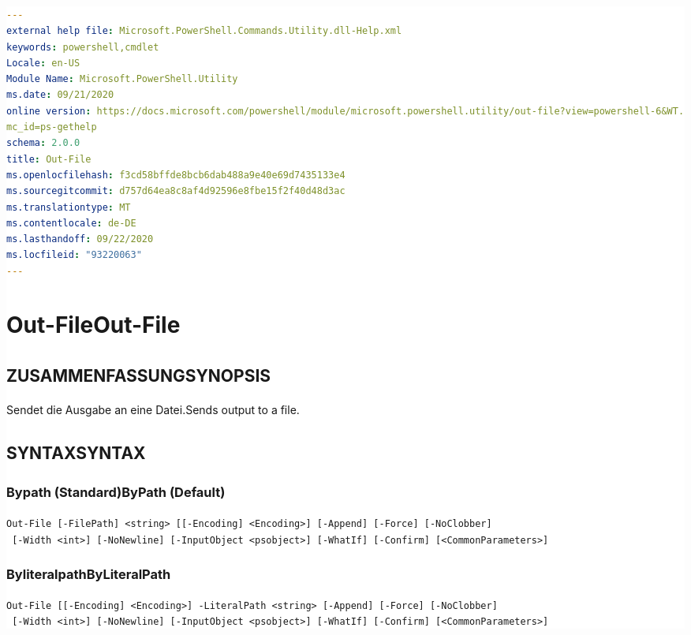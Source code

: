 ```yaml
---
external help file: Microsoft.PowerShell.Commands.Utility.dll-Help.xml
keywords: powershell,cmdlet
Locale: en-US
Module Name: Microsoft.PowerShell.Utility
ms.date: 09/21/2020
online version: https://docs.microsoft.com/powershell/module/microsoft.powershell.utility/out-file?view=powershell-6&WT.mc_id=ps-gethelp
schema: 2.0.0
title: Out-File
ms.openlocfilehash: f3cd58bffde8bcb6dab488a9e40e69d7435133e4
ms.sourcegitcommit: d757d64ea8c8af4d92596e8fbe15f2f40d48d3ac
ms.translationtype: MT
ms.contentlocale: de-DE
ms.lasthandoff: 09/22/2020
ms.locfileid: "93220063"
---
```

# <span data-ttu-id="ef098-103">Out-File</span><span class="sxs-lookup"><span data-stu-id="ef098-103">Out-File</span></span>

## <span data-ttu-id="ef098-104">ZUSAMMENFASSUNG</span><span class="sxs-lookup"><span data-stu-id="ef098-104">SYNOPSIS</span></span>
<span data-ttu-id="ef098-105">Sendet die Ausgabe an eine Datei.</span><span class="sxs-lookup"><span data-stu-id="ef098-105">Sends output to a file.</span></span>

## <span data-ttu-id="ef098-106">SYNTAX</span><span class="sxs-lookup"><span data-stu-id="ef098-106">SYNTAX</span></span>

### <span data-ttu-id="ef098-107">Bypath (Standard)</span><span class="sxs-lookup"><span data-stu-id="ef098-107">ByPath (Default)</span></span>

```
Out-File [-FilePath] <string> [[-Encoding] <Encoding>] [-Append] [-Force] [-NoClobber]
 [-Width <int>] [-NoNewline] [-InputObject <psobject>] [-WhatIf] [-Confirm] [<CommonParameters>]
```

### <span data-ttu-id="ef098-108">Byliteralpath</span><span class="sxs-lookup"><span data-stu-id="ef098-108">ByLiteralPath</span></span>

```
Out-File [[-Encoding] <Encoding>] -LiteralPath <string> [-Append] [-Force] [-NoClobber]
 [-Width <int>] [-NoNewline] [-InputObject <psobject>] [-WhatIf] [-Confirm] [<CommonParameters>]
```
